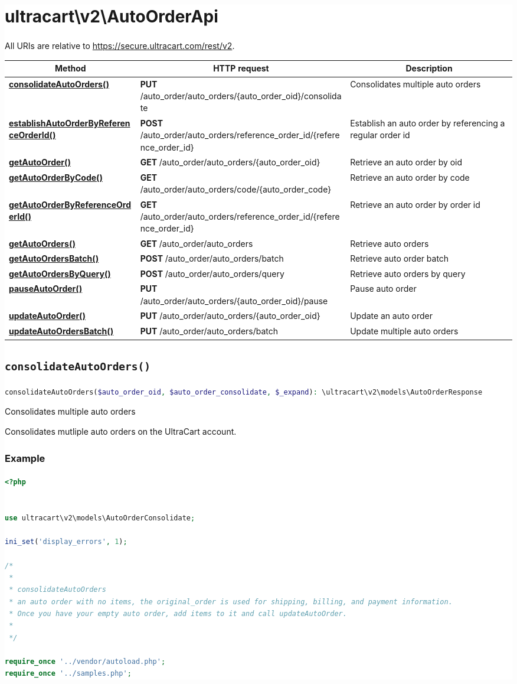 # ultracart\v2\AutoOrderApi

All URIs are relative to https://secure.ultracart.com/rest/v2.

Method | HTTP request | Description
------------- | ------------- | -------------
[**consolidateAutoOrders()**](AutoOrderApi.md#consolidateAutoOrders) | **PUT** /auto_order/auto_orders/{auto_order_oid}/consolidate | Consolidates multiple auto orders
[**establishAutoOrderByReferenceOrderId()**](AutoOrderApi.md#establishAutoOrderByReferenceOrderId) | **POST** /auto_order/auto_orders/reference_order_id/{reference_order_id} | Establish an auto order by referencing a regular order id
[**getAutoOrder()**](AutoOrderApi.md#getAutoOrder) | **GET** /auto_order/auto_orders/{auto_order_oid} | Retrieve an auto order by oid
[**getAutoOrderByCode()**](AutoOrderApi.md#getAutoOrderByCode) | **GET** /auto_order/auto_orders/code/{auto_order_code} | Retrieve an auto order by code
[**getAutoOrderByReferenceOrderId()**](AutoOrderApi.md#getAutoOrderByReferenceOrderId) | **GET** /auto_order/auto_orders/reference_order_id/{reference_order_id} | Retrieve an auto order by order id
[**getAutoOrders()**](AutoOrderApi.md#getAutoOrders) | **GET** /auto_order/auto_orders | Retrieve auto orders
[**getAutoOrdersBatch()**](AutoOrderApi.md#getAutoOrdersBatch) | **POST** /auto_order/auto_orders/batch | Retrieve auto order batch
[**getAutoOrdersByQuery()**](AutoOrderApi.md#getAutoOrdersByQuery) | **POST** /auto_order/auto_orders/query | Retrieve auto orders by query
[**pauseAutoOrder()**](AutoOrderApi.md#pauseAutoOrder) | **PUT** /auto_order/auto_orders/{auto_order_oid}/pause | Pause auto order
[**updateAutoOrder()**](AutoOrderApi.md#updateAutoOrder) | **PUT** /auto_order/auto_orders/{auto_order_oid} | Update an auto order
[**updateAutoOrdersBatch()**](AutoOrderApi.md#updateAutoOrdersBatch) | **PUT** /auto_order/auto_orders/batch | Update multiple auto orders


## `consolidateAutoOrders()`

```php
consolidateAutoOrders($auto_order_oid, $auto_order_consolidate, $_expand): \ultracart\v2\models\AutoOrderResponse
```

Consolidates multiple auto orders

Consolidates mutliple auto orders on the UltraCart account.


### Example

```php
<?php


use ultracart\v2\models\AutoOrderConsolidate;

ini_set('display_errors', 1);

/*
 *
 * consolidateAutoOrders
 * an auto order with no items, the original_order is used for shipping, billing, and payment information.
 * Once you have your empty auto order, add items to it and call updateAutoOrder.
 *
 */

require_once '../vendor/autoload.php';
require_once '../samples.php';

```